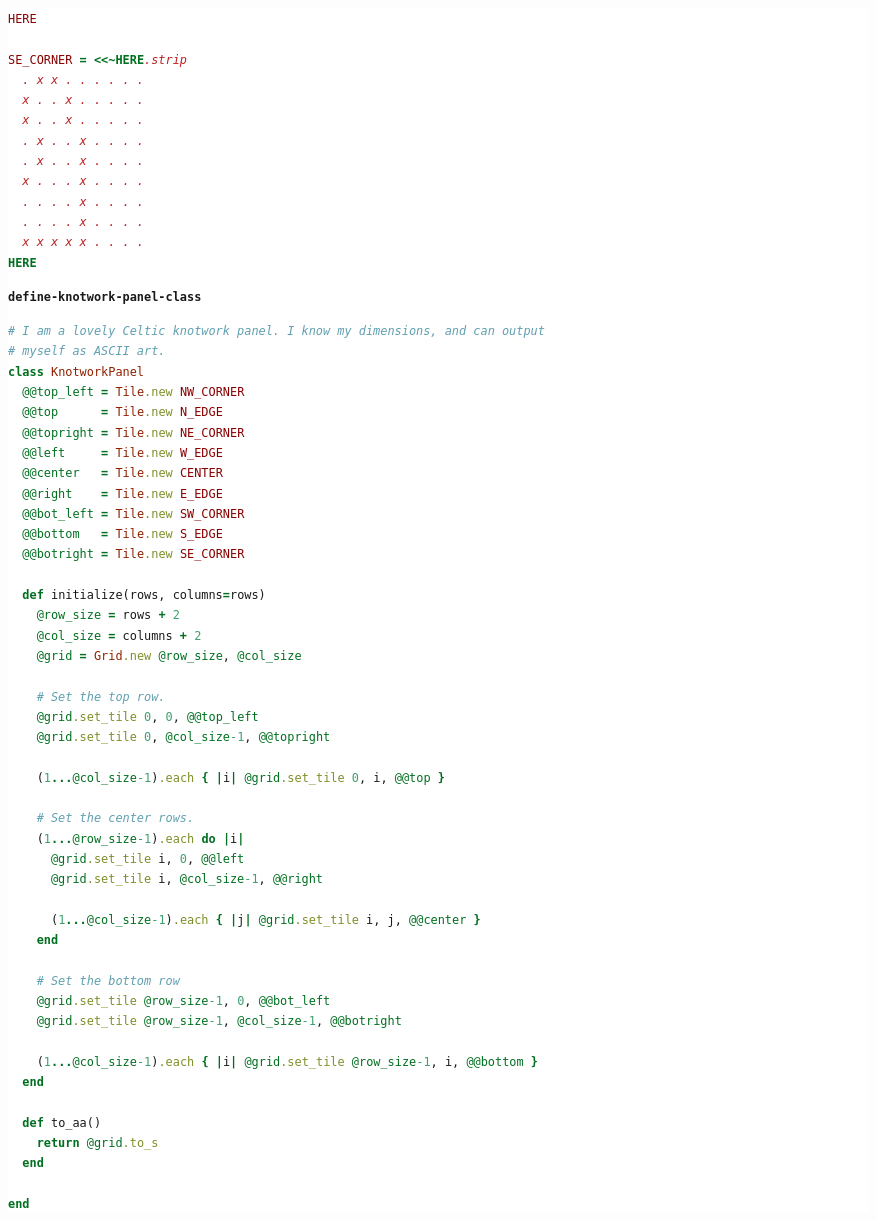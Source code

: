 ````ruby
HERE

SE_CORNER = <<~HERE.strip
  . x x . . . . . .
  x . . x . . . . .
  x . . x . . . . .
  . x . . x . . . .
  . x . . x . . . .
  x . . . x . . . .
  . . . . x . . . .
  . . . . x . . . .
  x x x x x . . . .
HERE
````

**`define-knotwork-panel-class`**

````ruby
# I am a lovely Celtic knotwork panel. I know my dimensions, and can output
# myself as ASCII art.
class KnotworkPanel
  @@top_left = Tile.new NW_CORNER
  @@top      = Tile.new N_EDGE
  @@topright = Tile.new NE_CORNER
  @@left     = Tile.new W_EDGE
  @@center   = Tile.new CENTER
  @@right    = Tile.new E_EDGE
  @@bot_left = Tile.new SW_CORNER
  @@bottom   = Tile.new S_EDGE
  @@botright = Tile.new SE_CORNER

  def initialize(rows, columns=rows)
    @row_size = rows + 2
    @col_size = columns + 2
    @grid = Grid.new @row_size, @col_size

    # Set the top row.
    @grid.set_tile 0, 0, @@top_left
    @grid.set_tile 0, @col_size-1, @@topright

    (1...@col_size-1).each { |i| @grid.set_tile 0, i, @@top }

    # Set the center rows.
    (1...@row_size-1).each do |i|
      @grid.set_tile i, 0, @@left
      @grid.set_tile i, @col_size-1, @@right

      (1...@col_size-1).each { |j| @grid.set_tile i, j, @@center }
    end

    # Set the bottom row
    @grid.set_tile @row_size-1, 0, @@bot_left
    @grid.set_tile @row_size-1, @col_size-1, @@botright

    (1...@col_size-1).each { |i| @grid.set_tile @row_size-1, i, @@bottom }
  end

  def to_aa()
    return @grid.to_s
  end

end
````

